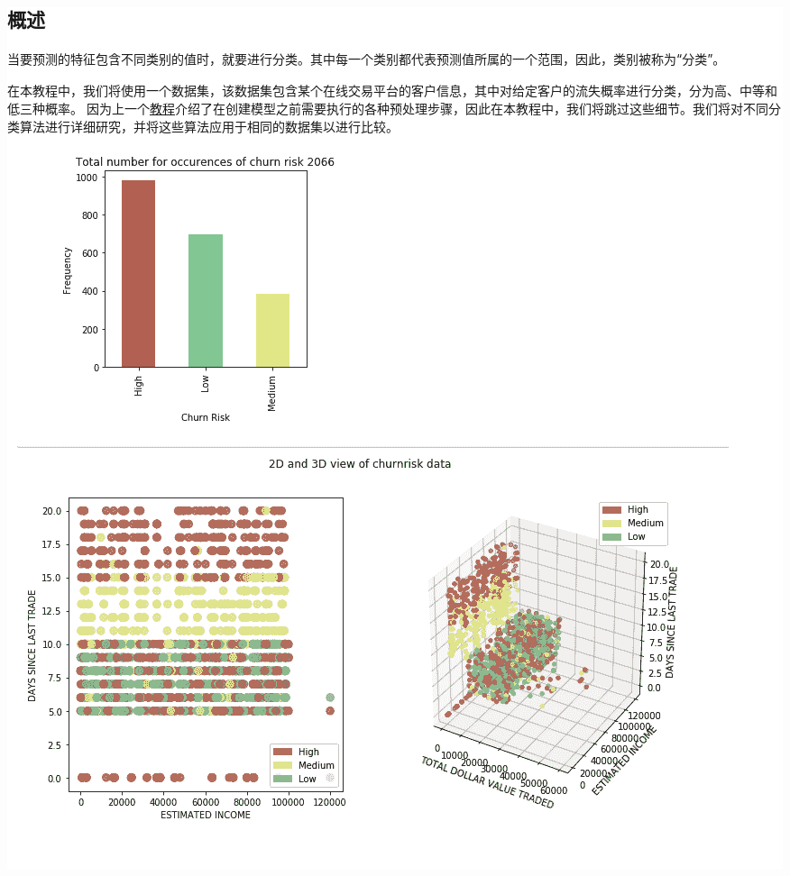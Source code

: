 ## 概述

当要预测的特征包含不同类别的值时，就要进行分类。其中每一个类别都代表预测值所属的一个范围，因此，类别被称为“分类”。

在本教程中，我们将使用一个数据集，该数据集包含某个在线交易平台的客户信息，其中对给定客户的流失概率进行分类，分为高、中等和低三种概率。 因为上一个[教程](https://www.ibm.com/developerworks/cn/analytics/library/build-and-test-your-first-machine-learning-model-using-python-and-scikit-learn/index.html)介绍了在创建模型之前需要执行的各种预处理步骤，因此在本教程中，我们将跳过这些细节。我们将对不同分类算法进行详细研究，并将这些算法应用于相同的数据集以进行比较。

![频率分布](img/74289ddcd25cf7f5ae11cd40d310fe2e.png)

![数据点](img/f429d56139a38022641167f116ed5b6f.png)
